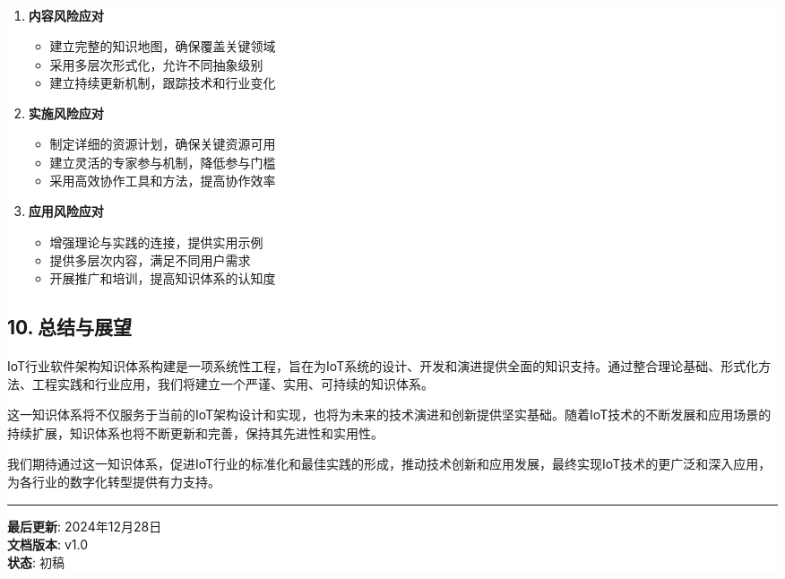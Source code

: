 1. **内容风险应对**
   - 建立完整的知识地图，确保覆盖关键领域
   - 采用多层次形式化，允许不同抽象级别
   - 建立持续更新机制，跟踪技术和行业变化

2. **实施风险应对**
   - 制定详细的资源计划，确保关键资源可用
   - 建立灵活的专家参与机制，降低参与门槛
   - 采用高效协作工具和方法，提高协作效率

3. **应用风险应对**
   - 增强理论与实践的连接，提供实用示例
   - 提供多层次内容，满足不同用户需求
   - 开展推广和培训，提高知识体系的认知度

## 10. 总结与展望

IoT行业软件架构知识体系构建是一项系统性工程，旨在为IoT系统的设计、开发和演进提供全面的知识支持。通过整合理论基础、形式化方法、工程实践和行业应用，我们将建立一个严谨、实用、可持续的知识体系。

这一知识体系将不仅服务于当前的IoT架构设计和实现，也将为未来的技术演进和创新提供坚实基础。随着IoT技术的不断发展和应用场景的持续扩展，知识体系也将不断更新和完善，保持其先进性和实用性。

我们期待通过这一知识体系，促进IoT行业的标准化和最佳实践的形成，推动技术创新和应用发展，最终实现IoT技术的更广泛和深入应用，为各行业的数字化转型提供有力支持。

---

**最后更新**: 2024年12月28日  
**文档版本**: v1.0  
**状态**: 初稿
